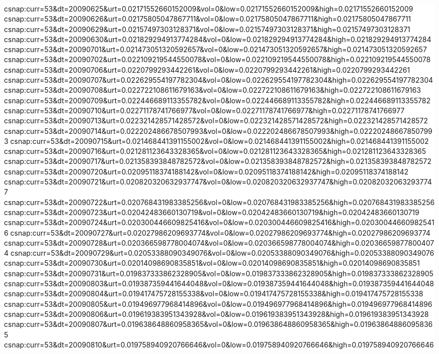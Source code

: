 csnap:curr=53&dt=20090625&urt=0.02171552660152009&vol=0&low=0.02171552660152009&high=0.02171552660152009
csnap:curr=53&dt=20090626&urt=0.02175805047867711&vol=0&low=0.02175805047867711&high=0.02175805047867711
csnap:curr=53&dt=20090629&urt=0.02157497303128371&vol=0&low=0.02157497303128371&high=0.02157497303128371
csnap:curr=53&dt=20090630&urt=0.021829294913774284&vol=0&low=0.021829294913774284&high=0.021829294913774284
csnap:curr=53&dt=20090701&urt=0.021473051320592657&vol=0&low=0.021473051320592657&high=0.021473051320592657
csnap:curr=53&dt=20090702&urt=0.022109219544550078&vol=0&low=0.022109219544550078&high=0.022109219544550078
csnap:curr=53&dt=20090706&urt=0.0220799293442261&vol=0&low=0.0220799293442261&high=0.0220799293442261
csnap:curr=53&dt=20090707&urt=0.022629554197782304&vol=0&low=0.022629554197782304&high=0.022629554197782304
csnap:curr=53&dt=20090708&urt=0.022722108611679163&vol=0&low=0.022722108611679163&high=0.022722108611679163
csnap:curr=53&dt=20090709&urt=0.022446689113355782&vol=0&low=0.022446689113355782&high=0.022446689113355782
csnap:curr=53&dt=20090710&urt=0.02271178741766977&vol=0&low=0.02271178741766977&high=0.02271178741766977
csnap:curr=53&dt=20090713&urt=0.022321428571428572&vol=0&low=0.022321428571428572&high=0.022321428571428572
csnap:curr=53&dt=20090714&urt=0.022202486678507993&vol=0&low=0.022202486678507993&high=0.022202486678507993
csnap:curr=53&dt=20090715&urt=0.021468441391155002&vol=0&low=0.021468441391155002&high=0.021468441391155002
csnap:curr=53&dt=20090716&urt=0.021281123643328365&vol=0&low=0.021281123643328365&high=0.021281123643328365
csnap:curr=53&dt=20090717&urt=0.021358393848782572&vol=0&low=0.021358393848782572&high=0.021358393848782572
csnap:curr=53&dt=20090720&urt=0.02095118374188142&vol=0&low=0.02095118374188142&high=0.02095118374188142
csnap:curr=53&dt=20090721&urt=0.020820320632937747&vol=0&low=0.020820320632937747&high=0.020820320632937747
csnap:curr=53&dt=20090722&urt=0.020768431983385256&vol=0&low=0.020768431983385256&high=0.020768431983385256
csnap:curr=53&dt=20090723&urt=0.02042483660130719&vol=0&low=0.02042483660130719&high=0.02042483660130719
csnap:curr=53&dt=20090724&urt=0.020300446609825416&vol=0&low=0.020300446609825416&high=0.020300446609825416
csnap:curr=53&dt=20090727&urt=0.02027986209693774&vol=0&low=0.02027986209693774&high=0.02027986209693774
csnap:curr=53&dt=20090728&urt=0.020366598778004074&vol=0&low=0.020366598778004074&high=0.020366598778004074
csnap:curr=53&dt=20090729&urt=0.02053388090349076&vol=0&low=0.02053388090349076&high=0.02053388090349076
csnap:curr=53&dt=20090730&urt=0.02014098690835851&vol=0&low=0.02014098690835851&high=0.02014098690835851
csnap:curr=53&dt=20090731&urt=0.019837333862328905&vol=0&low=0.019837333862328905&high=0.019837333862328905
csnap:curr=53&dt=20090803&urt=0.019387359441644048&vol=0&low=0.019387359441644048&high=0.019387359441644048
csnap:curr=53&dt=20090804&urt=0.019417475728155338&vol=0&low=0.019417475728155338&high=0.019417475728155338
csnap:curr=53&dt=20090805&urt=0.019496977968414896&vol=0&low=0.019496977968414896&high=0.019496977968414896
csnap:curr=53&dt=20090806&urt=0.019619383951343928&vol=0&low=0.019619383951343928&high=0.019619383951343928
csnap:curr=53&dt=20090807&urt=0.019638648860958365&vol=0&low=0.019638648860958365&high=0.019638648860958365
csnap:curr=53&dt=20090810&urt=0.019758940920766646&vol=0&low=0.019758940920766646&high=0.019758940920766646